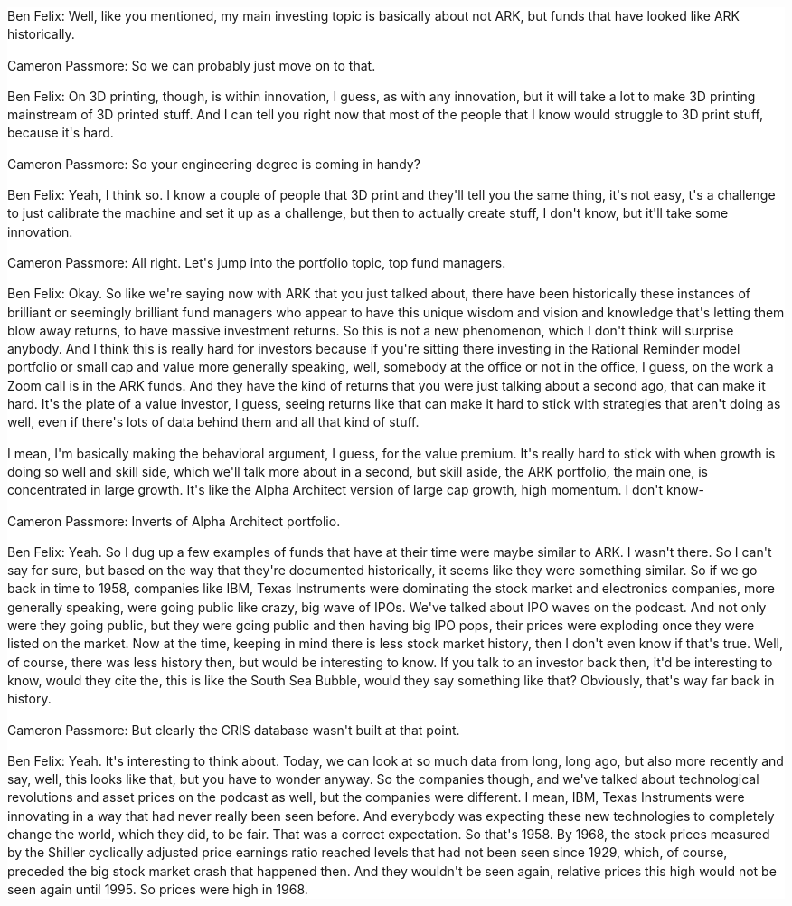 Ben Felix: Well, like you mentioned, my main investing topic is basically about not ARK, but funds that have looked like ARK historically. 

Cameron Passmore: So we can probably just move on to that. 

Ben Felix: On 3D printing, though, is within innovation, I guess, as with any innovation, but it will take a lot to make 3D printing mainstream of 3D printed stuff. And I can tell you right now that most of the people that I know would struggle to 3D print stuff, because it's hard. 

Cameron Passmore: So your engineering degree is coming in handy?

Ben Felix: Yeah, I think so. I know a couple of people that 3D print and they'll tell you the same thing, it's not easy, t's a challenge to just calibrate the machine and set it up as a challenge, but then to actually create stuff, I don't know, but it'll take some innovation.

Cameron Passmore: All right. Let's jump into the portfolio topic, top fund managers. 

Ben Felix: Okay. So like we're saying now with ARK that you just talked about, there have been historically these instances of brilliant or seemingly brilliant fund managers who appear to have this unique wisdom and vision and knowledge that's letting them blow away returns, to have massive investment returns. So this is not a new phenomenon, which I don't think will surprise anybody. And I think this is really hard for investors because if you're sitting there investing in the Rational Reminder model portfolio or small cap and value more generally speaking, well, somebody at the office or not in the office, I guess, on the work a Zoom call is in the ARK funds. And they have the kind of returns that you were just talking about a second ago, that can make it hard. It's the plate of a value investor, I guess, seeing returns like that can make it hard to stick with strategies that aren't doing as well, even if there's lots of data behind them and all that kind of stuff. 

I mean, I'm basically making the behavioral argument, I guess, for the value premium. It's really hard to stick with when growth is doing so well and skill side, which we'll talk more about in a second, but skill aside, the ARK portfolio, the main one, is concentrated in large growth. It's like the Alpha Architect version of large cap growth, high momentum. I don't know-

Cameron Passmore: Inverts of Alpha Architect portfolio. 

Ben Felix: Yeah. So I dug up a few examples of funds that have at their time were maybe similar to ARK. I wasn't there. So I can't say for sure, but based on the way that they're documented historically, it seems like they were something similar. So if we go back in time to 1958, companies like IBM, Texas Instruments were dominating the stock market and electronics companies, more generally speaking, were going public like crazy, big wave of IPOs. We've talked about IPO waves on the podcast. And not only were they going public, but they were going public and then having big IPO pops, their prices were exploding once they were listed on the market. Now at the time, keeping in mind there is less stock market history, then I don't even know if that's true. Well, of course, there was less history then, but would be interesting to know. If you talk to an investor back then, it'd be interesting to know, would they cite the, this is like the South Sea Bubble, would they say something like that? Obviously, that's way far back in history. 

Cameron Passmore: But clearly the CRIS database wasn't built at that point. 

Ben Felix: Yeah. It's interesting to think about. Today, we can look at so much data from long, long ago, but also more recently and say, well, this looks like that, but you have to wonder anyway. So the companies though, and we've talked about technological revolutions and asset prices on the podcast as well, but the companies were different. I mean, IBM, Texas Instruments were innovating in a way that had never really been seen before. And everybody was expecting these new technologies to completely change the world, which they did, to be fair. That was a correct expectation. So that's 1958. By 1968, the stock prices measured by the Shiller cyclically adjusted price earnings ratio reached levels that had not been seen since 1929, which, of course, preceded the big stock market crash that happened then. And they wouldn't be seen again, relative prices this high would not be seen again until 1995. So prices were high in 1968. 
